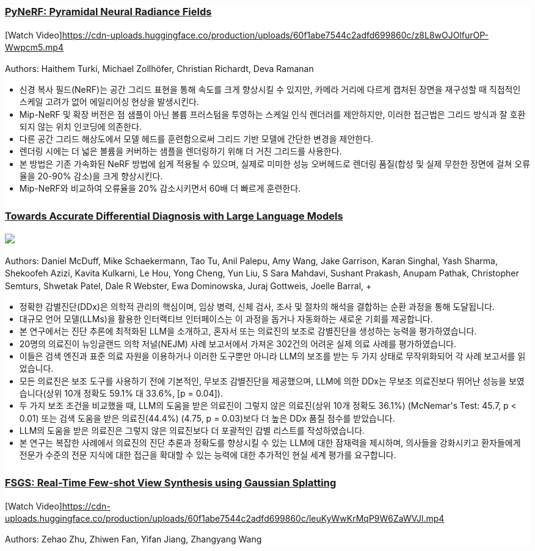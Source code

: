### [PyNeRF: Pyramidal Neural Radiance Fields](https://arxiv.org/abs/2312.00252)

[Watch Video]https://cdn-uploads.huggingface.co/production/uploads/60f1abe7544c2adfd699860c/z8L8wOJOlfurOP-Wwpcm5.mp4
<div><video controls src="https://cdn-uploads.huggingface.co/production/uploads/60f1abe7544c2adfd699860c/z8L8wOJOlfurOP-Wwpcm5.mp4" muted="false"></video></div>

Authors: Haithem Turki, Michael Zollhöfer, Christian Richardt, Deva Ramanan

- 신경 복사 필드(NeRF)는 공간 그리드 표현을 통해 속도를 크게 향상시킬 수 있지만, 카메라 거리에 다르게 캡처된 장면을 재구성할 때 직접적인 스케일 고려가 없어 에일리어싱 현상을 발생시킨다.
- Mip-NeRF 및 확장 버전은 점 샘플이 아닌 볼륨 프러스텀을 투영하는 스케일 인식 렌더러를 제안하지만, 이러한 접근법은 그리드 방식과 잘 호환되지 않는 위치 인코딩에 의존한다.
- 다른 공간 그리드 해상도에서 모델 헤드를 훈련함으로써 그리드 기반 모델에 간단한 변경을 제안한다.
- 렌더링 시에는 더 넓은 볼륨을 커버하는 샘플을 렌더링하기 위해 더 거친 그리드를 사용한다.
- 본 방법은 기존 가속화된 NeRF 방법에 쉽게 적용될 수 있으며, 실제로 미미한 성능 오버헤드로 렌더링 품질(합성 및 실제 무한한 장면에 걸쳐 오류율을 20-90% 감소)을 크게 향상시킨다.
- Mip-NeRF와 비교하여 오류율을 20% 감소시키면서 60배 더 빠르게 훈련한다.

### [Towards Accurate Differential Diagnosis with Large Language Models](https://arxiv.org/abs/2312.00164)

![](https://cdn-uploads.huggingface.co/production/uploads/60f1abe7544c2adfd699860c/AZoDiVVCnZ4rPJlwE_a-B.png)

Authors: Daniel McDuff, Mike Schaekermann, Tao Tu, Anil Palepu, Amy Wang, Jake Garrison, Karan Singhal, Yash Sharma, Shekoofeh Azizi, Kavita Kulkarni, Le Hou, Yong Cheng, Yun Liu, S Sara Mahdavi, Sushant Prakash, Anupam Pathak, Christopher Semturs, Shwetak Patel, Dale R Webster, Ewa Dominowska, Juraj Gottweis, Joelle Barral, +

- 정확한 감별진단(DDx)은 의학적 관리의 핵심이며, 임상 병력, 신체 검사, 조사 및 절차의 해석을 결합하는 순환 과정을 통해 도달됩니다.
- 대규모 언어 모델(LLMs)을 활용한 인터랙티브 인터페이스는 이 과정을 돕거나 자동화하는 새로운 기회를 제공합니다.
- 본 연구에서는 진단 추론에 최적화된 LLM을 소개하고, 혼자서 또는 의료진의 보조로 감별진단을 생성하는 능력을 평가하였습니다.
- 20명의 의료진이 뉴잉글랜드 의학 저널(NEJM) 사례 보고서에서 가져온 302건의 어려운 실제 의료 사례를 평가하였습니다.
- 이들은 검색 엔진과 표준 의료 자원을 이용하거나 이러한 도구뿐만 아니라 LLM의 보조를 받는 두 가지 상태로 무작위화되어 각 사례 보고서를 읽었습니다.
- 모든 의료진은 보조 도구를 사용하기 전에 기본적인, 무보조 감별진단을 제공했으며, LLM에 의한 DDx는 무보조 의료진보다 뛰어난 성능을 보였습니다(상위 10개 정확도 59.1% 대 33.6%, [p = 0.04]).
- 두 가지 보조 조건을 비교했을 때, LLM의 도움을 받은 의료진이 그렇지 않은 의료진(상위 10개 정확도 36.1%) (McNemar's Test: 45.7, p < 0.01) 또는 검색 도움을 받은 의료진(44.4%) (4.75, p = 0.03)보다 더 높은 DDx 품질 점수를 받았습니다.
- LLM의 도움을 받은 의료진은 그렇지 않은 의료진보다 더 포괄적인 감별 리스트를 작성하였습니다.
- 본 연구는 복잡한 사례에서 의료진의 진단 추론과 정확도를 향상시킬 수 있는 LLM에 대한 잠재력을 제시하며, 의사들을 강화시키고 환자들에게 전문가 수준의 전문 지식에 대한 접근을 확대할 수 있는 능력에 대한 추가적인 현실 세계 평가를 요구합니다.

### [FSGS: Real-Time Few-shot View Synthesis using Gaussian Splatting](https://arxiv.org/abs/2312.00451)

[Watch Video]https://cdn-uploads.huggingface.co/production/uploads/60f1abe7544c2adfd699860c/leuKyWwKrMqP9W6ZaWVJl.mp4
<div><video controls src="https://cdn-uploads.huggingface.co/production/uploads/60f1abe7544c2adfd699860c/leuKyWwKrMqP9W6ZaWVJl.mp4" muted="false"></video></div>

Authors: Zehao Zhu, Zhiwen Fan, Yifan Jiang, Zhangyang Wang
